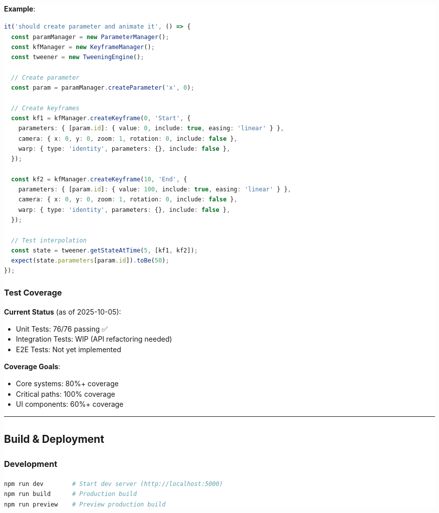**Example**:
```typescript
it('should create parameter and animate it', () => {
  const paramManager = new ParameterManager();
  const kfManager = new KeyframeManager();
  const tweener = new TweeningEngine();

  // Create parameter
  const param = paramManager.createParameter('x', 0);

  // Create keyframes
  const kf1 = kfManager.createKeyframe(0, 'Start', {
    parameters: { [param.id]: { value: 0, include: true, easing: 'linear' } },
    camera: { x: 0, y: 0, zoom: 1, rotation: 0, include: false },
    warp: { type: 'identity', parameters: {}, include: false },
  });

  const kf2 = kfManager.createKeyframe(10, 'End', {
    parameters: { [param.id]: { value: 100, include: true, easing: 'linear' } },
    camera: { x: 0, y: 0, zoom: 1, rotation: 0, include: false },
    warp: { type: 'identity', parameters: {}, include: false },
  });

  // Test interpolation
  const state = tweener.getStateAtTime(5, [kf1, kf2]);
  expect(state.parameters[param.id]).toBe(50);
});
```

### Test Coverage

**Current Status** (as of 2025-10-05):
- Unit Tests: 76/76 passing ✅
- Integration Tests: WIP (API refactoring needed)
- E2E Tests: Not yet implemented

**Coverage Goals**:
- Core systems: 80%+ coverage
- Critical paths: 100% coverage
- UI components: 60%+ coverage

---

## Build & Deployment

### Development

```bash
npm run dev        # Start dev server (http://localhost:5000)
npm run build      # Production build
npm run preview    # Preview production build
```
